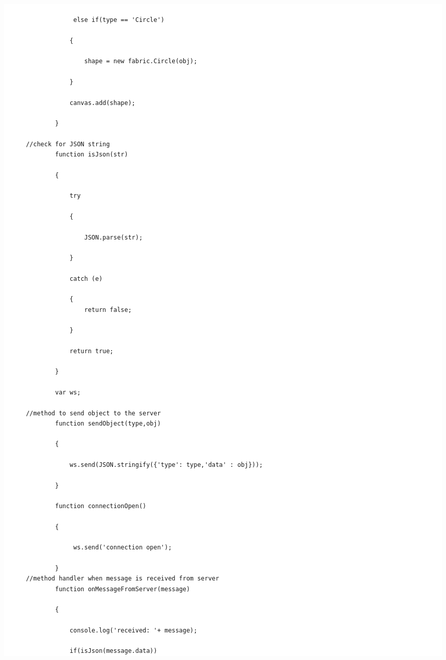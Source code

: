 ```html

                   else if(type == 'Circle')

                  {

                      shape = new fabric.Circle(obj);

                  }

                  canvas.add(shape);

              }

      //check for JSON string
              function isJson(str)

              {

                  try

                  {

                      JSON.parse(str);

                  }

                  catch (e)

                  {
                      return false;

                  }

                  return true;

              }

              var ws;

      //method to send object to the server
              function sendObject(type,obj)

              {

                  ws.send(JSON.stringify({'type': type,'data' : obj}));

              }

              function connectionOpen()

              {

                   ws.send('connection open');

              }
      //method handler when message is received from server
              function onMessageFromServer(message)

              {

                  console.log('received: '+ message);

                  if(isJson(message.data))
```